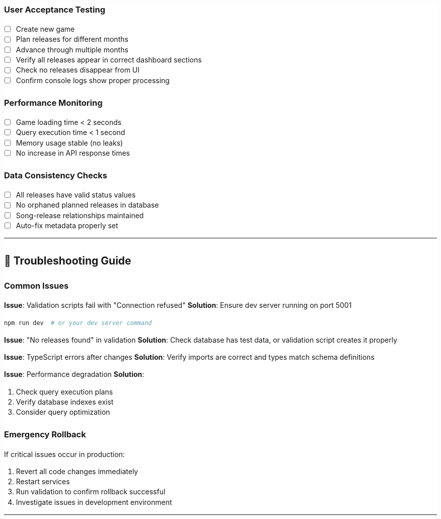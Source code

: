 ### **User Acceptance Testing**
- [ ] Create new game
- [ ] Plan releases for different months
- [ ] Advance through multiple months
- [ ] Verify all releases appear in correct dashboard sections
- [ ] Check no releases disappear from UI
- [ ] Confirm console logs show proper processing

### **Performance Monitoring**
- [ ] Game loading time < 2 seconds
- [ ] Query execution time < 1 second
- [ ] Memory usage stable (no leaks)
- [ ] No increase in API response times

### **Data Consistency Checks**
- [ ] All releases have valid status values
- [ ] No orphaned planned releases in database
- [ ] Song-release relationships maintained
- [ ] Auto-fix metadata properly set

---

## 🚨 **Troubleshooting Guide**

### **Common Issues**

**Issue**: Validation scripts fail with "Connection refused"
**Solution**: Ensure dev server running on port 5001
```bash
npm run dev  # or your dev server command
```

**Issue**: "No releases found" in validation
**Solution**: Check database has test data, or validation script creates it properly

**Issue**: TypeScript errors after changes
**Solution**: Verify imports are correct and types match schema definitions

**Issue**: Performance degradation
**Solution**: 
1. Check query execution plans
2. Verify database indexes exist
3. Consider query optimization

### **Emergency Rollback**
If critical issues occur in production:
1. Revert all code changes immediately
2. Restart services
3. Run validation to confirm rollback successful
4. Investigate issues in development environment

---
